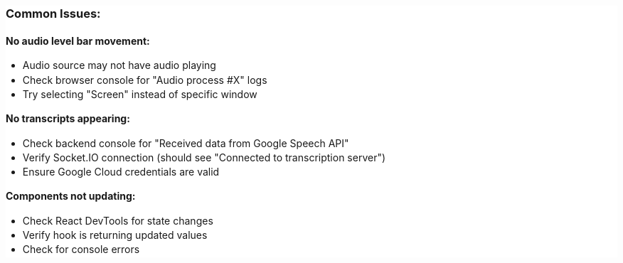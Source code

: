 ### Common Issues:

**No audio level bar movement:**
- Audio source may not have audio playing
- Check browser console for "Audio process #X" logs
- Try selecting "Screen" instead of specific window

**No transcripts appearing:**
- Check backend console for "Received data from Google Speech API"
- Verify Socket.IO connection (should see "Connected to transcription server")
- Ensure Google Cloud credentials are valid

**Components not updating:**
- Check React DevTools for state changes
- Verify hook is returning updated values
- Check for console errors
